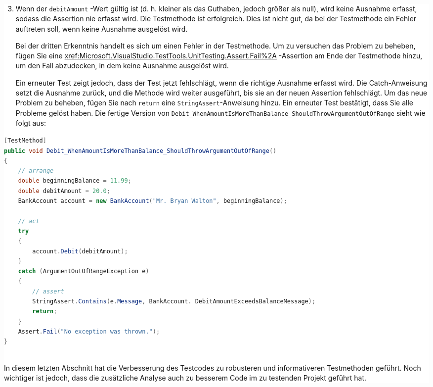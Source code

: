 3. Wenn der `debitAmount` -Wert gültig ist (d. h. kleiner als das Guthaben, jedoch größer als null), wird keine Ausnahme erfasst, sodass die Assertion nie erfasst wird. Die Testmethode ist erfolgreich. Dies ist nicht gut, da bei der Testmethode ein Fehler auftreten soll, wenn keine Ausnahme ausgelöst wird.  
  
   Bei der dritten Erkenntnis handelt es sich um einen Fehler in der Testmethode. Um zu versuchen das Problem zu beheben, fügen Sie eine <xref:Microsoft.VisualStudio.TestTools.UnitTesting.Assert.Fail%2A> -Assertion am Ende der Testmethode hinzu, um den Fall abzudecken, in dem keine Ausnahme ausgelöst wird.  
  
   Ein erneuter Test zeigt jedoch, dass der Test jetzt fehlschlägt, wenn die richtige Ausnahme erfasst wird. Die Catch-Anweisung setzt die Ausnahme zurück, und die Methode wird weiter ausgeführt, bis sie an der neuen Assertion fehlschlägt. Um das neue Problem zu beheben, fügen Sie nach `return` eine `StringAssert`-Anweisung hinzu. Ein erneuter Test bestätigt, dass Sie alle Probleme gelöst haben. Die fertige Version von `Debit_WhenAmountIsMoreThanBalance_ShouldThrowArgumentOutOfRange` sieht wie folgt aus:  
  
```csharp  
[TestMethod]  
public void Debit_WhenAmountIsMoreThanBalance_ShouldThrowArgumentOutOfRange()  
{  
    // arrange  
    double beginningBalance = 11.99;  
    double debitAmount = 20.0;  
    BankAccount account = new BankAccount("Mr. Bryan Walton", beginningBalance);  
  
    // act  
    try  
    {  
        account.Debit(debitAmount);  
    }  
    catch (ArgumentOutOfRangeException e)  
    {  
        // assert  
        StringAssert.Contains(e.Message, BankAccount. DebitAmountExceedsBalanceMessage);  
        return;  
    }  
    Assert.Fail("No exception was thrown.");  
}  
  
```  
  
 In diesem letzten Abschnitt hat die Verbesserung des Testcodes zu robusteren und informativeren Testmethoden geführt. Noch wichtiger ist jedoch, dass die zusätzliche Analyse auch zu besserem Code im zu testenden Projekt geführt hat.
